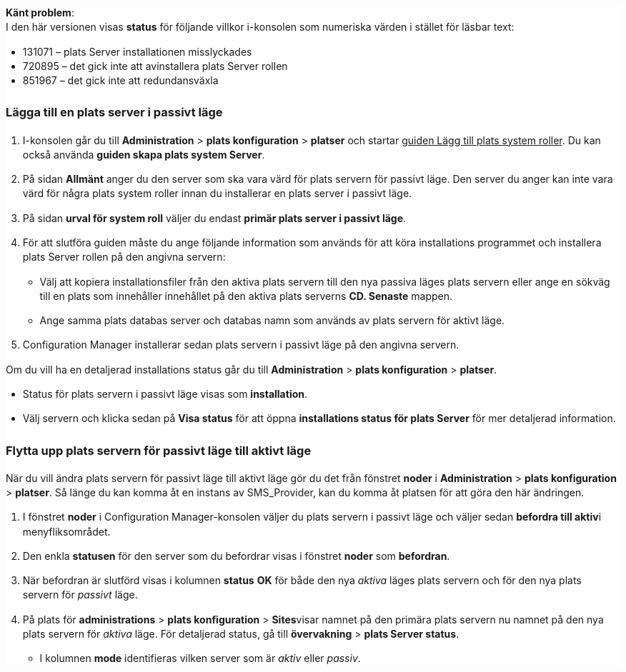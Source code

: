 **Känt problem**:   
I den här versionen visas **status** för följande villkor i-konsolen som numeriska värden i stället för läsbar text:
- 131071 – plats Server installationen misslyckades
- 720895 – det gick inte att avinstallera plats Server rollen
- 851967 – det gick inte att redundansväxla

### <a name="add-a-site-server-in-passive-mode"></a>Lägga till en plats server i passivt läge
1. I-konsolen går du till **Administration**  >  **plats konfiguration**  >  **platser** och startar [guiden Lägg till plats system roller](../servers/deploy/configure/install-site-system-roles.md). Du kan också använda **guiden skapa plats system Server**.

2. På sidan **Allmänt** anger du den server som ska vara värd för plats servern för passivt läge. Den server du anger kan inte vara värd för några plats system roller innan du installerar en plats server i passivt läge.

3. På sidan **urval för system roll** väljer du endast **primär plats server i passivt läge**.

4. För att slutföra guiden måste du ange följande information som används för att köra installations programmet och installera plats Server rollen på den angivna servern:
    - Välj att kopiera installationsfiler från den aktiva plats servern till den nya passiva läges plats servern eller ange en sökväg till en plats som innehåller innehållet på den aktiva plats serverns **CD. Senaste** mappen.

    - Ange samma plats databas server och databas namn som används av plats servern för aktivt läge.

5. Configuration Manager installerar sedan plats servern i passivt läge på den angivna servern.

Om du vill ha en detaljerad installations status går du till **Administration**  >  **plats konfiguration**  >  **platser**.
- Status för plats servern i passivt läge visas som **installation**.

- Välj servern och klicka sedan på **Visa status** för att öppna **installations status för plats Server** för mer detaljerad information.



### <a name="promote-the-passive-mode-site-server-to-active-mode"></a>Flytta upp plats servern för passivt läge till aktivt läge
När du vill ändra plats servern för passivt läge till aktivt läge gör du det från fönstret **noder** i **Administration**  >  **plats konfiguration**  >  **platser**. Så länge du kan komma åt en instans av SMS_Provider, kan du komma åt platsen för att göra den här ändringen.
1. I fönstret **noder** i Configuration Manager-konsolen väljer du plats servern i passivt läge och väljer sedan **befordra till aktiv**i menyfliksområdet.

2. Den enkla **statusen** för den server som du befordrar visas i fönstret **noder** som **befordran**.

3. När befordran är slutförd visas i kolumnen **status** **OK** för både den nya *aktiva* läges plats servern och för den nya plats servern för *passivt* läge.

4. På plats för **administrations**  >  **plats konfiguration**  >  **Sites**visar namnet på den primära plats servern nu namnet på den nya plats servern för *aktiva* läge.
För detaljerad status, gå till **övervakning**  >  **plats Server status**.
    - I kolumnen **mode** identifieras vilken server som är *aktiv* eller *passiv*.
